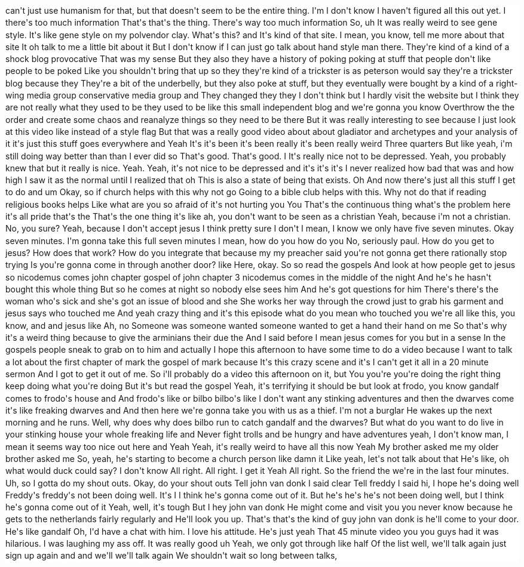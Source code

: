 can't just use humanism for that, but that doesn't seem to be the entire thing. I'm I don't know I haven't figured all this out yet. I there's too much information That's that's the thing. There's way too much information So, uh It was really weird to see gene style. It's like gene style on my polvendor clay. What's this? and It's kind of that site. I mean, you know, tell me more about that site It oh talk to me a little bit about it But I don't know if I can just go talk about hand style man there. They're kind of a kind of a shock blog provocative That was my sense But they also they have a history of poking poking at stuff that people don't like people to be poked Like you shouldn't bring that up so they they're kind of a trickster is as peterson would say they're a trickster blog because they They're a bit of the underbelly, but they also poke at stuff, but they eventually were bought by a kind of a right-wing media group conservative media group and They changed they they I don't think but I hardly visit the website but I think they are not really what they used to be they used to be like this small independent blog and we're gonna you know Overthrow the the order and create some chaos and reanalyze things so they need to be there But it was really interesting to see because I just look at this video like instead of a style flag But that was a really good video about about gladiator and archetypes and your analysis of it it's just this stuff goes everywhere and Yeah It's it's been it's been really it's been really weird Three quarters But like yeah, i'm still doing way better than than I ever did so That's good. That's good. I It's really nice not to be depressed. Yeah, you probably knew that but it really is nice. Yeah. Yeah, it's not nice to be depressed and it's it's it's I never realized how bad that was and how high I saw it as the normal until I realized that oh This is also a state of being that exists. Oh And now there's just all this stuff I get to do and um Okay, so if church helps with this why not go Going to a bible club helps with this. Why not do that if reading religious books helps Like what are you so afraid of it's not hurting you You That's the continuous thing what's the problem here it's all pride that's the That's the one thing it's like ah, you don't want to be seen as a christian Yeah, because i'm not a christian. No, you sure? Yeah, because I don't accept jesus I think pretty sure I don't I mean, I know we only have five seven minutes. Okay seven minutes. I'm gonna take this full seven minutes I mean, how do you how do you No, seriously paul. How do you get to jesus? How does that work? How do you integrate that because my my preacher said you're not gonna get there rationally stop trying Is you're gonna come in through another door? like Here, okay. So so read the gospels And look at how people get to jesus so nicodemus comes john chapter gospel of john chapter 3 nicodemus comes in the middle of the night And he's he hasn't bought this whole thing But so he comes at night so nobody else sees him And he's got questions for him There's there's the woman who's sick and she's got an issue of blood and she She works her way through the crowd just to grab his garment and jesus says who touched me And yeah crazy thing and it's this episode what do you mean who touched you we're all like this, you know, and and jesus like Ah, no Someone was someone wanted someone wanted to get a hand their hand on me So that's why it's a weird thing because to give the arminians their due the And I said before I mean jesus comes for you but in a sense In the gospels people sneak to grab on to him and actually I hope this afternoon to have some time to do a video because I want to talk a lot about the first chapter of mark the gospel of mark because It's this crazy scene and it's I can't get it all in a 20 minute sermon And I got to get it out of me. So i'll probably do a video this afternoon on it, but You you're you're doing the right thing keep doing what you're doing But it's but read the gospel Yeah, it's terrifying it should be but look at frodo, you know gandalf comes to frodo's house and And frodo's like or bilbo bilbo's like I don't want any stinking adventures and then the dwarves come it's like freaking dwarves and And then here we're gonna take you with us as a thief. I'm not a burglar He wakes up the next morning and he runs. Well, why does why does bilbo run to catch gandalf and the dwarves? But what do you want to do live in your stinking house your whole freaking life and Never fight trolls and be hungry and have adventures yeah, I don't know man, I mean it seems way too nice out here and Yeah Yeah, it's really weird to have all this now Yeah My brother asked me my older brother asked me So, yeah, he's starting to become a church person like damn it Like yeah, let's not talk about that He's like, oh what would duck could say? I don't know All right. All right. I get it Yeah All right. So the friend the we're in the last four minutes. Uh, so I gotta do my shout outs. Okay, do your shout outs Tell john van donk I said clear Tell freddy I said hi, I hope he's doing well Freddy's freddy's not been doing well. It's I I think he's gonna come out of it. But he's he's he's not been doing well, but I think he's gonna come out of it Yeah, well, it's tough But I hey john van donk He might come and visit you you never know because he gets to the netherlands fairly regularly and He'll look you up. That's that's the kind of guy john van donk is he'll come to your door. He's like gandalf Oh, I'd have a chat with him. I love his attitude. He's just yeah That 45 minute video you you guys had it was hilarious. I was laughing my ass off. It was really good uh Yeah, we only got through like half Of the list well, we'll talk again just sign up again and and we'll we'll talk again We shouldn't wait so long between talks,
